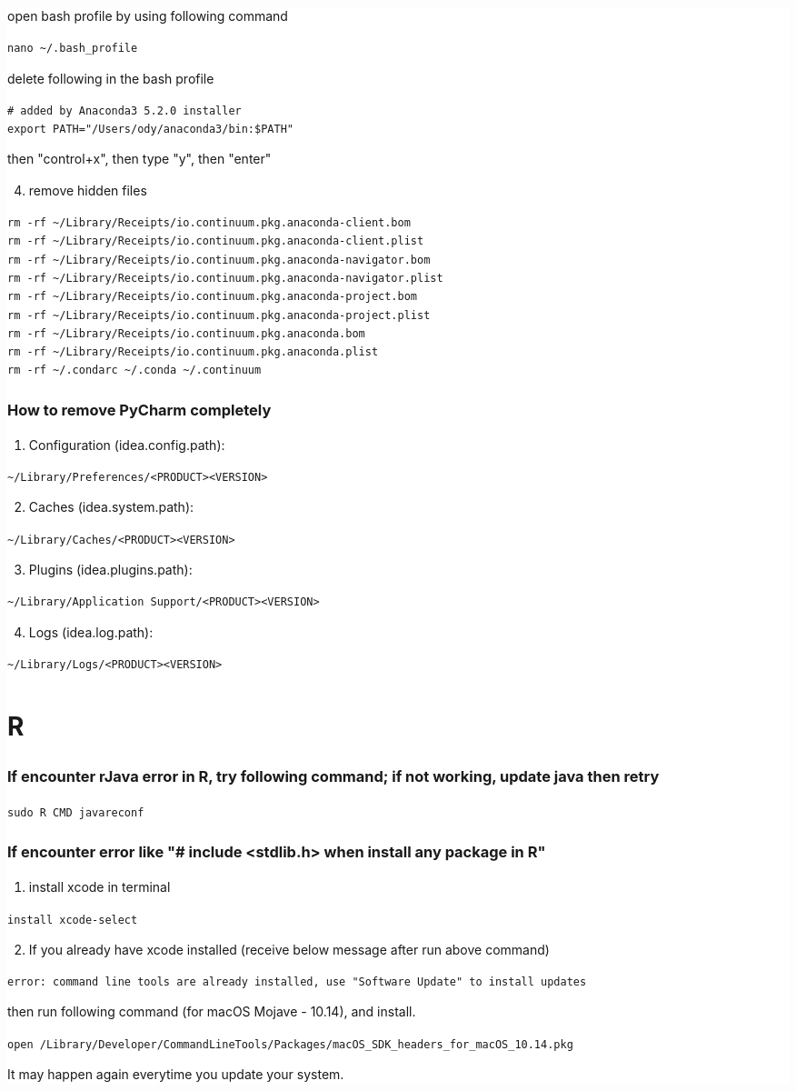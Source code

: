 open bash profile by using following command
```
nano ~/.bash_profile
```
delete following in the bash profile
```
# added by Anaconda3 5.2.0 installer
export PATH="/Users/ody/anaconda3/bin:$PATH"
```
then "control+x", then type "y", then "enter"

4. remove hidden files
```
rm -rf ~/Library/Receipts/io.continuum.pkg.anaconda-client.bom
rm -rf ~/Library/Receipts/io.continuum.pkg.anaconda-client.plist
rm -rf ~/Library/Receipts/io.continuum.pkg.anaconda-navigator.bom
rm -rf ~/Library/Receipts/io.continuum.pkg.anaconda-navigator.plist
rm -rf ~/Library/Receipts/io.continuum.pkg.anaconda-project.bom
rm -rf ~/Library/Receipts/io.continuum.pkg.anaconda-project.plist
rm -rf ~/Library/Receipts/io.continuum.pkg.anaconda.bom
rm -rf ~/Library/Receipts/io.continuum.pkg.anaconda.plist
rm -rf ~/.condarc ~/.conda ~/.continuum
```

### How to remove PyCharm completely
1. Configuration (idea.config.path):
```
~/Library/Preferences/<PRODUCT><VERSION>
```
  
2. Caches (idea.system.path):
```
~/Library/Caches/<PRODUCT><VERSION>
```
  
3. Plugins (idea.plugins.path):
```
~/Library/Application Support/<PRODUCT><VERSION>
```
  
4. Logs (idea.log.path):
```
~/Library/Logs/<PRODUCT><VERSION>
```

# **R**

### If encounter rJava error in R, try following command; if not working, update java then retry
```
sudo R CMD javareconf
```

### If encounter error like "# include <stdlib.h> when install any package in R" 
1. install xcode in terminal
```
install xcode-select
```
2. If you already have xcode installed (receive below message after run above command)
```
error: command line tools are already installed, use "Software Update" to install updates
```
then run following command (for macOS Mojave - 10.14), and install. 
```
open /Library/Developer/CommandLineTools/Packages/macOS_SDK_headers_for_macOS_10.14.pkg
```
It may happen again everytime you update your system.